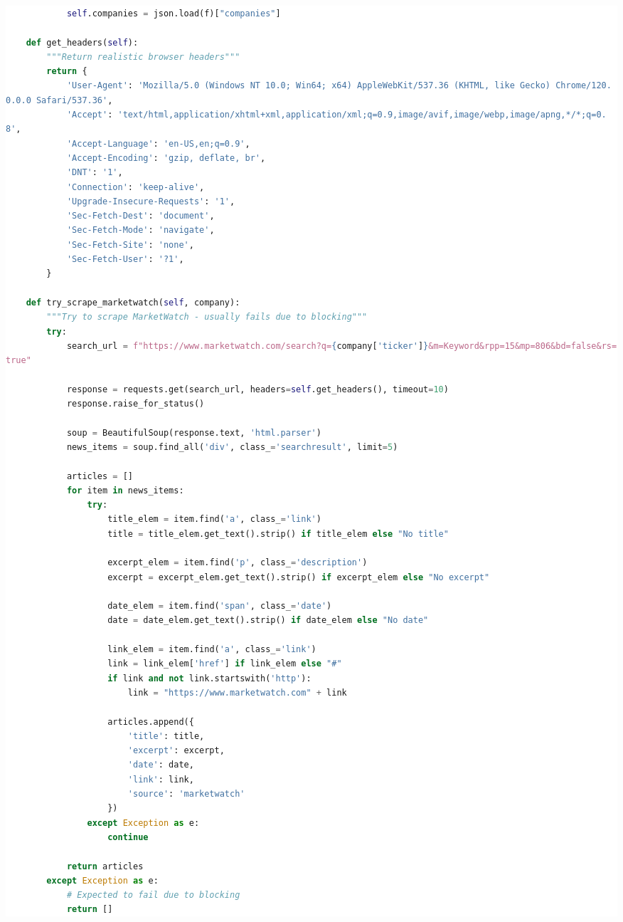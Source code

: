 ```python
            self.companies = json.load(f)["companies"]
    
    def get_headers(self):
        """Return realistic browser headers"""
        return {
            'User-Agent': 'Mozilla/5.0 (Windows NT 10.0; Win64; x64) AppleWebKit/537.36 (KHTML, like Gecko) Chrome/120.0.0.0 Safari/537.36',
            'Accept': 'text/html,application/xhtml+xml,application/xml;q=0.9,image/avif,image/webp,image/apng,*/*;q=0.8',
            'Accept-Language': 'en-US,en;q=0.9',
            'Accept-Encoding': 'gzip, deflate, br',
            'DNT': '1',
            'Connection': 'keep-alive',
            'Upgrade-Insecure-Requests': '1',
            'Sec-Fetch-Dest': 'document',
            'Sec-Fetch-Mode': 'navigate',
            'Sec-Fetch-Site': 'none',
            'Sec-Fetch-User': '?1',
        }
    
    def try_scrape_marketwatch(self, company):
        """Try to scrape MarketWatch - usually fails due to blocking"""
        try:
            search_url = f"https://www.marketwatch.com/search?q={company['ticker']}&m=Keyword&rpp=15&mp=806&bd=false&rs=true"
            
            response = requests.get(search_url, headers=self.get_headers(), timeout=10)
            response.raise_for_status()
            
            soup = BeautifulSoup(response.text, 'html.parser')
            news_items = soup.find_all('div', class_='searchresult', limit=5)
            
            articles = []
            for item in news_items:
                try:
                    title_elem = item.find('a', class_='link')
                    title = title_elem.get_text().strip() if title_elem else "No title"
                    
                    excerpt_elem = item.find('p', class_='description')
                    excerpt = excerpt_elem.get_text().strip() if excerpt_elem else "No excerpt"
                    
                    date_elem = item.find('span', class_='date')
                    date = date_elem.get_text().strip() if date_elem else "No date"
                    
                    link_elem = item.find('a', class_='link')
                    link = link_elem['href'] if link_elem else "#"
                    if link and not link.startswith('http'):
                        link = "https://www.marketwatch.com" + link
                    
                    articles.append({
                        'title': title,
                        'excerpt': excerpt,
                        'date': date,
                        'link': link,
                        'source': 'marketwatch'
                    })
                except Exception as e:
                    continue
            
            return articles
        except Exception as e:
            # Expected to fail due to blocking
            return []
```
